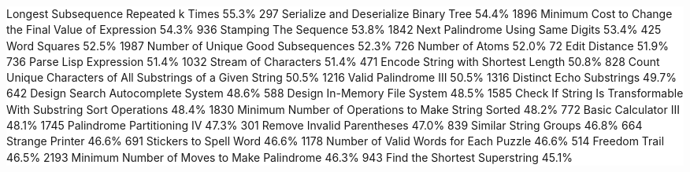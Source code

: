 Longest Subsequence Repeated k Times	55.3%
297
Serialize and Deserialize Binary Tree	54.4%
1896
Minimum Cost to Change the Final Value of Expression	54.3%
936
Stamping The Sequence	53.8%
1842
Next Palindrome Using Same Digits
53.4%
425
Word Squares
52.5%
1987
Number of Unique Good Subsequences	52.3%
726
Number of Atoms	52.0%
72
Edit Distance	51.9%
736
Parse Lisp Expression	51.4%
1032
Stream of Characters	51.4%
471
Encode String with Shortest Length
50.8%
828
Count Unique Characters of All Substrings of a Given String	50.5%
1216
Valid Palindrome III
50.5%
1316
Distinct Echo Substrings	49.7%
642
Design Search Autocomplete System
48.6%
588
Design In-Memory File System
48.5%
1585
Check If String Is Transformable With Substring Sort Operations	48.4%
1830
Minimum Number of Operations to Make String Sorted	48.2%
772
Basic Calculator III
48.1%
1745
Palindrome Partitioning IV	47.3%
301
Remove Invalid Parentheses	47.0%
839
Similar String Groups	46.8%
664
Strange Printer	46.6%
691
Stickers to Spell Word	46.6%
1178
Number of Valid Words for Each Puzzle	46.6%
514
Freedom Trail	46.5%
2193
Minimum Number of Moves to Make Palindrome	46.3%
943
Find the Shortest Superstring	45.1%
